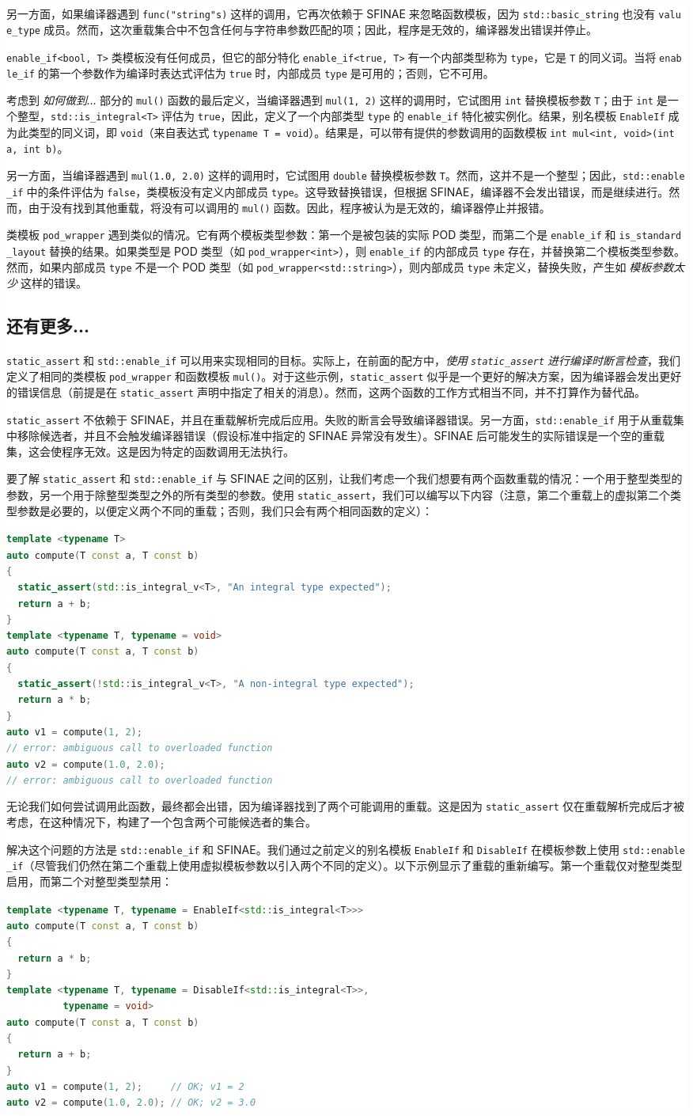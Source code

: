 另一方面，如果编译器遇到 `func("string"s)` 这样的调用，它再次依赖于 SFINAE 来忽略函数模板，因为 `std::basic_string` 也没有 `value_type` 成员。然而，这次重载集合中不包含任何与字符串参数匹配的项；因此，程序是无效的，编译器发出错误并停止。

`enable_if<bool, T>` 类模板没有任何成员，但它的部分特化 `enable_if<true, T>` 有一个内部类型称为 `type`，它是 `T` 的同义词。当将 `enable_if` 的第一个参数作为编译时表达式评估为 `true` 时，内部成员 `type` 是可用的；否则，它不可用。

考虑到 *如何做到...* 部分的 `mul()` 函数的最后定义，当编译器遇到 `mul(1, 2)` 这样的调用时，它试图用 `int` 替换模板参数 `T`；由于 `int` 是一个整型，`std::is_integral<T>` 评估为 `true`，因此，定义了一个内部类型 `type` 的 `enable_if` 特化被实例化。结果，别名模板 `EnableIf` 成为此类型的同义词，即 `void`（来自表达式 `typename T = void`）。结果是，可以带有提供的参数调用的函数模板 `int mul<int, void>(int a, int b)`。

另一方面，当编译器遇到 `mul(1.0, 2.0)` 这样的调用时，它试图用 `double` 替换模板参数 `T`。然而，这并不是一个整型；因此，`std::enable_if` 中的条件评估为 `false`，类模板没有定义内部成员 `type`。这导致替换错误，但根据 SFINAE，编译器不会发出错误，而是继续进行。然而，由于没有找到其他重载，将没有可以调用的 `mul()` 函数。因此，程序被认为是无效的，编译器停止并报错。

类模板 `pod_wrapper` 遇到类似的情况。它有两个模板类型参数：第一个是被包装的实际 POD 类型，而第二个是 `enable_if` 和 `is_standard_layout` 替换的结果。如果类型是 POD 类型（如 `pod_wrapper<int>`），则 `enable_if` 的内部成员 `type` 存在，并替换第二个模板类型参数。然而，如果内部成员 `type` 不是一个 POD 类型（如 `pod_wrapper<std::string>`），则内部成员 `type` 未定义，替换失败，产生如 *模板参数太少* 这样的错误。

## 还有更多...

`static_assert` 和 `std::enable_if` 可以用来实现相同的目标。实际上，在前面的配方中，*使用 `static_assert` 进行编译时断言检查*，我们定义了相同的类模板 `pod_wrapper` 和函数模板 `mul()`。对于这些示例，`static_assert` 似乎是一个更好的解决方案，因为编译器会发出更好的错误信息（前提是在 `static_assert` 声明中指定了相关的消息）。然而，这两个函数的工作方式相当不同，并不打算作为替代品。

`static_assert` 不依赖于 SFINAE，并且在重载解析完成后应用。失败的断言会导致编译器错误。另一方面，`std::enable_if` 用于从重载集中移除候选者，并且不会触发编译器错误（假设标准中指定的 SFINAE 异常没有发生）。SFINAE 后可能发生的实际错误是一个空的重载集，这会使程序无效。这是因为特定的函数调用无法执行。

要了解 `static_assert` 和 `std::enable_if` 与 SFINAE 之间的区别，让我们考虑一个我们想要有两个函数重载的情况：一个用于整型类型的参数，另一个用于除整型类型之外的所有类型的参数。使用 `static_assert`，我们可以编写以下内容（注意，第二个重载上的虚拟第二个类型参数是必要的，以便定义两个不同的重载；否则，我们只会有两个相同函数的定义）：

```cpp
template <typename T>
auto compute(T const a, T const b)
{
  static_assert(std::is_integral_v<T>, "An integral type expected");
  return a + b;
}
template <typename T, typename = void>
auto compute(T const a, T const b)
{
  static_assert(!std::is_integral_v<T>, "A non-integral type expected");
  return a * b;
}
auto v1 = compute(1, 2);
// error: ambiguous call to overloaded function
auto v2 = compute(1.0, 2.0);
// error: ambiguous call to overloaded function 
```

无论我们如何尝试调用此函数，最终都会出错，因为编译器找到了两个可能调用的重载。这是因为 `static_assert` 仅在重载解析完成后才被考虑，在这种情况下，构建了一个包含两个可能候选者的集合。

解决这个问题的方法是 `std::enable_if` 和 SFINAE。我们通过之前定义的别名模板 `EnableIf` 和 `DisableIf` 在模板参数上使用 `std::enable_if`（尽管我们仍然在第二个重载上使用虚拟模板参数以引入两个不同的定义）。以下示例显示了重载的重新编写。第一个重载仅对整型类型启用，而第二个对整型类型禁用：

```cpp
template <typename T, typename = EnableIf<std::is_integral<T>>>
auto compute(T const a, T const b)
{
  return a * b;
}
template <typename T, typename = DisableIf<std::is_integral<T>>,
          typename = void>
auto compute(T const a, T const b)
{
  return a + b;
}
auto v1 = compute(1, 2);     // OK; v1 = 2
auto v2 = compute(1.0, 2.0); // OK; v2 = 3.0 
```